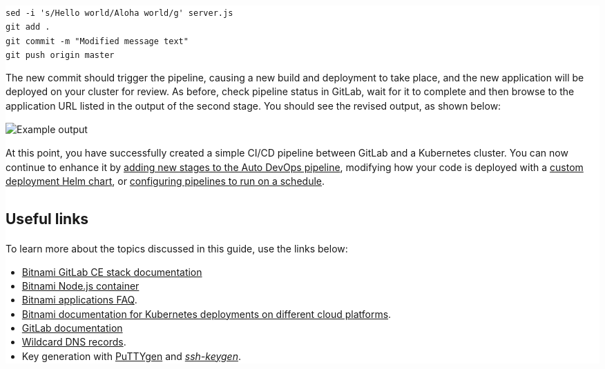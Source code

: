   ```plaintext
  sed -i 's/Hello world/Aloha world/g' server.js
  git add .
  git commit -m "Modified message text"
  git push origin master
  ```

The new commit should trigger the pipeline, causing a new build and deployment to take place, and the new application will be deployed on your cluster for review. As before, check pipeline status in GitLab, wait for it to complete and then browse to the application URL listed in the output of the second stage. You should see the revised output, as shown below:

![Example output](/images/guides/ci-cd/gitlab-auto-devops/example-2.png)

At this point, you have successfully created a simple CI/CD pipeline between GitLab and a Kubernetes cluster. You can now continue to enhance it by [adding new stages to the Auto DevOps pipeline](https://docs.gitlab.com/ee/topics/autodevops/#features), modifying how your code is deployed with a [custom deployment Helm chart](https://docs.gitlab.com/ee/topics/autodevops/#custom-helm-chart), or [configuring pipelines to run on a schedule](https://docs.gitlab.com/ee/user/project/pipelines/schedules.html). 

## Useful links

To learn more about the topics discussed in this guide, use the links below:

* [Bitnami GitLab CE stack documentation](https://docs.bitnami.com/general/apps/gitlab/)
* [Bitnami Node.js container](https://github.com/bitnami/bitnami-docker-node#)
* [Bitnami applications FAQ](https://docs.bitnami.com/general/faq/).
* [Bitnami documentation for Kubernetes deployments on different cloud platforms](https://docs.bitnami.com/kubernetes/).
* [GitLab documentation](https://docs.gitlab.com)
* [Wildcard DNS records](https://en.wikipedia.org/wiki/Wildcard_DNS_record).
* Key generation with [PuTTYgen](http://winscp.net/eng/docs/ui_puttygen) and [*ssh-keygen*](http://www.macworld.co.uk/how-to/mac-software/how-generate-ssh-keys-3521606/).